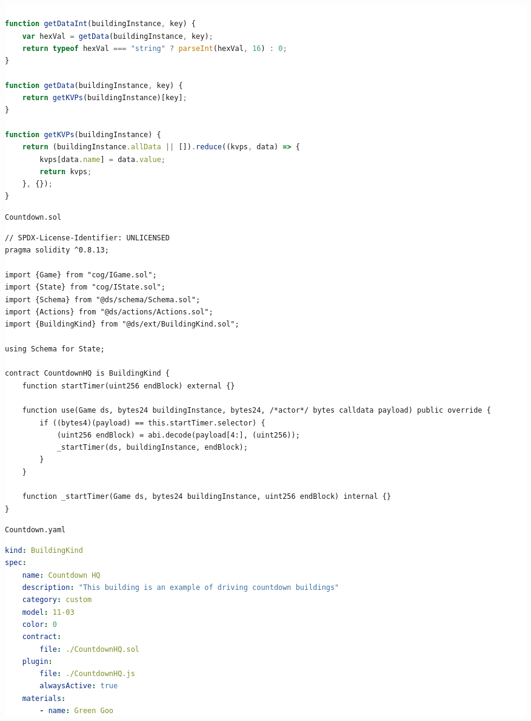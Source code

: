 ```js

function getDataInt(buildingInstance, key) {
    var hexVal = getData(buildingInstance, key);
    return typeof hexVal === "string" ? parseInt(hexVal, 16) : 0;
}

function getData(buildingInstance, key) {
    return getKVPs(buildingInstance)[key];
}

function getKVPs(buildingInstance) {
    return (buildingInstance.allData || []).reduce((kvps, data) => {
        kvps[data.name] = data.value;
        return kvps;
    }, {});
}
```

`Countdown.sol`

```solidity
// SPDX-License-Identifier: UNLICENSED
pragma solidity ^0.8.13;

import {Game} from "cog/IGame.sol";
import {State} from "cog/IState.sol";
import {Schema} from "@ds/schema/Schema.sol";
import {Actions} from "@ds/actions/Actions.sol";
import {BuildingKind} from "@ds/ext/BuildingKind.sol";

using Schema for State;

contract CountdownHQ is BuildingKind {
    function startTimer(uint256 endBlock) external {}

    function use(Game ds, bytes24 buildingInstance, bytes24, /*actor*/ bytes calldata payload) public override {
        if ((bytes4)(payload) == this.startTimer.selector) {
            (uint256 endBlock) = abi.decode(payload[4:], (uint256));
            _startTimer(ds, buildingInstance, endBlock);
        }
    }

    function _startTimer(Game ds, bytes24 buildingInstance, uint256 endBlock) internal {}
}

```

`Countdown.yaml`

```yaml
kind: BuildingKind
spec:
    name: Countdown HQ
    description: "This building is an example of driving countdown buildings"
    category: custom
    model: 11-03
    color: 0
    contract:
        file: ./CountdownHQ.sol
    plugin:
        file: ./CountdownHQ.js
        alwaysActive: true
    materials:
        - name: Green Goo
```